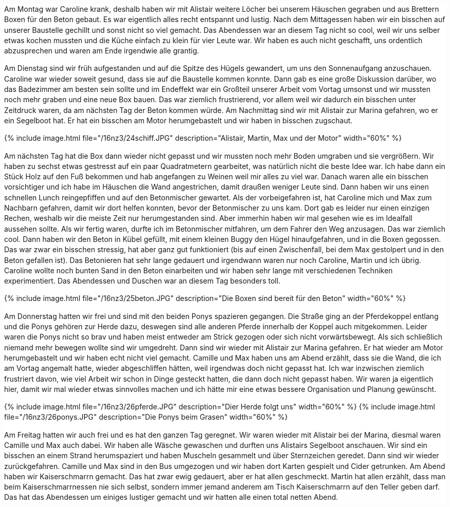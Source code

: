 Am Montag war Caroline krank, deshalb haben wir mit Alistair weitere Löcher bei unserem Häuschen gegraben und aus Brettern Boxen für den Beton gebaut. Es war eigentlich alles recht entspannt und lustig. Nach dem Mittagessen haben wir ein bisschen auf unserer Baustelle gechillt und sonst nicht so viel gemacht. Das Abendessen war an diesem Tag nicht so cool, weil wir uns selber etwas kochen mussten und die Küche einfach zu klein für vier Leute war. Wir haben es auch nicht geschafft, uns ordentlich abzusprechen und waren am Ende irgendwie alle grantig.

Am Dienstag sind wir früh aufgestanden und auf die Spitze des Hügels gewandert, um uns den Sonnenaufgang anzuschauen. Caroline war wieder soweit gesund, dass sie auf die Baustelle kommen konnte. Dann gab es eine große Diskussion darüber, wo das Badezimmer am besten sein sollte und im Endeffekt war ein Großteil unserer Arbeit vom Vortag umsonst und wir mussten noch mehr graben und eine neue Box bauen. Das war ziemlich frustrierend, vor allem weil wir dadurch ein bisschen unter Zeitdruck waren, da am nächsten Tag der Beton kommen würde. Am Nachmittag sind wir mit Alistair zur Marina gefahren, wo er ein Segelboot hat. Er hat ein bisschen am Motor herumgebastelt und wir haben in bisschen zugschaut.

{% include image.html file="/16nz3/24schiff.JPG" description="Alistair, Martin, Max und der Motor" width="60%" %}

Am nächsten Tag hat die Box dann wieder nicht gepasst und wir mussten noch mehr Boden umgraben und sie vergrößern. Wir haben zu sechst etwas gestresst auf ein paar Quadratmetern gearbeitet, was natürlich nicht die beste Idee war. Ich habe dann ein Stück Holz auf den Fuß bekommen und hab angefangen zu Weinen weil mir alles zu viel war. Danach waren alle ein bisschen vorsichtiger und ich habe im Häuschen die Wand angestrichen, damit draußen weniger Leute sind. Dann haben wir uns einen schnellen Lunch reingepfiffen und auf den Betonmischer gewartet. Als der vorbeigefahren ist, hat Caroline mich und Max zum Nachbarn gefahren, damit wir dort helfen konnten, bevor der Betonmischer zu uns kam. Dort gab es leider nur einen einzigen Rechen, weshalb wir die meiste Zeit nur herumgestanden sind. Aber immerhin haben wir mal gesehen wie es im Idealfall aussehen sollte. Als wir fertig waren, durfte ich im Betonmischer mitfahren, um dem Fahrer den Weg anzusagen. Das war ziemlich cool. Dann haben wir den Beton in Kübel gefüllt, mit einem kleinen Buggy den Hügel hinaufgefahren, und in die Boxen gegossen. Das war zwar ein bisschen stressig, hat aber ganz gut funktioniert (bis auf einen Zwischenfall, bei dem Max gestolpert und in den Beton gefallen ist). Das Betonieren hat sehr lange gedauert und irgendwann waren nur noch Caroline, Martin und ich übrig. Caroline wollte noch bunten Sand in den Beton einarbeiten und wir haben sehr lange mit verschiedenen Techniken experimentiert. Das Abendessen und Duschen war an diesem Tag besonders toll.

{% include image.html file="/16nz3/25beton.JPG" description="Die Boxen sind bereit für den Beton" width="60%" %}

Am Donnerstag hatten wir frei und sind mit den beiden Ponys spazieren gegangen. Die Straße ging an der Pferdekoppel entlang und die Ponys gehören zur Herde dazu, deswegen sind alle anderen Pferde innerhalb der Koppel auch mitgekommen. Leider waren die Ponys nicht so brav und haben meist entweder am Strick gezogen oder sich nicht vorwärtsbewegt. Als sich schließlich niemand mehr bewegen wollte sind wir umgedreht. Dann sind wir wieder mit Alistair zur Marina gefahren. Er hat wieder am Motor herumgebastelt und wir haben echt nicht viel gemacht. Camille und Max haben uns am Abend erzählt, dass sie die Wand, die ich am Vortag angemalt hatte, wieder abgeschliffen hätten, weil irgendwas doch nicht gepasst hat. Ich war inzwischen ziemlich frustriert davon, wie viel Arbeit wir schon in Dinge gesteckt hatten, die dann doch nicht gepasst haben. Wir waren ja eigentlich hier, damit wir mal wieder etwas sinnvolles machen und ich hätte mir eine etwas bessere Organisation und Planung gewünscht.

{% include image.html file="/16nz3/26pferde.JPG" description="Dier Herde folgt uns" width="60%" %}
{% include image.html file="/16nz3/26ponys.JPG" description="Die Ponys beim Grasen" width="60%" %}

Am Freitag hatten wir auch frei und es hat den ganzen Tag geregnet. Wir waren wieder mit Alistair bei der Marina, diesmal waren Camille und Max auch dabei. Wir haben alle Wäsche gewaschen und durften uns Alistairs Segelboot anschauen. Wir sind ein bisschen an einem Strand herumspaziert und haben Muscheln gesammelt und über Sternzeichen geredet. Dann sind wir wieder zurückgefahren. Camille und Max sind in den Bus umgezogen und wir haben dort Karten gespielt und Cider getrunken. Am Abend haben wir Kaiserschmarrn gemacht. Das hat zwar ewig gedauert, aber er hat allen geschmeckt. Martin hat allen erzählt, dass man beim Kaiserschmarrnessen nie sich selbst, sondern immer jemand anderem am Tisch Kaiserschmarrn auf den Teller geben darf. Das hat das Abendessen um einiges lustiger gemacht und wir hatten alle einen total netten Abend.
